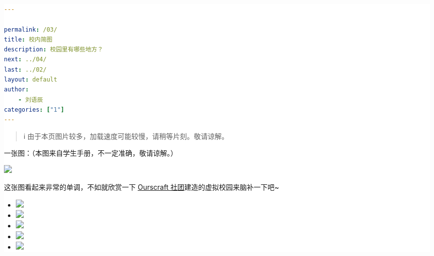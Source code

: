 ```yaml
---

permalink: /03/
title: 校内简图
description: 校园里有哪些地方？
next: ../04/
last: ../02/
layout: default
author:
    - 刘语辰
categories: ["1"]
---
```

<script>
    document.addEventListener('DOMContentLoaded', function() {
    var elems = document.querySelectorAll('.materialboxed');
    var elems2 = document.querySelectorAll('.slider');
    var instances = M.Materialbox.init(elems);
    var instances2 = M.Slider.init(elems2,{
      height: 500
    });
  });

</script>

> ℹ 由于本页图片较多，加载速度可能较慢，请稍等片刻。敬请谅解。

一张图：（本图来自学生手册，不一定准确，敬请谅解。）

<img src="https://handbook.pkuschool.edu.cn/assets/images/gallery/dt1.png" style="width: 100%" class=" materialboxed">

这张图看起来非常的单调，不如就欣赏一下 [Ourscraft 社团](http://ourscraft.sxl.cn)建造的虚拟校园来脑补一下吧~

<div class="slider">
    <ul class="slides">
      <li>
        <img src="https://s2.ax1x.com/2019/07/28/eQEREV.png"> <!-- random image -->
        <div class="caption right-align">
        </div>
      </li>
      <li>
        <img src="https://s2.ax1x.com/2019/07/28/eQEf4U.png"> <!-- random image -->
        <div class="caption right-align">
        </div>
      </li>
      <li>
        <img src="https://s2.ax1x.com/2019/07/29/e8wO7d.png"> <!-- random image -->
        <div class="caption right-align">
        </div>
      </li>
      <li>
        <img src="https://s2.ax1x.com/2019/07/29/e8wvtI.png"> <!-- random image -->
        <div class="caption center-align">
        </div>
      </li>
      <li>
        <img src="https://s2.ax1x.com/2019/07/29/e8wjAA.png"> <!-- random image -->
        <div class="caption right-align">
        </div>
      </li>
    </ul>